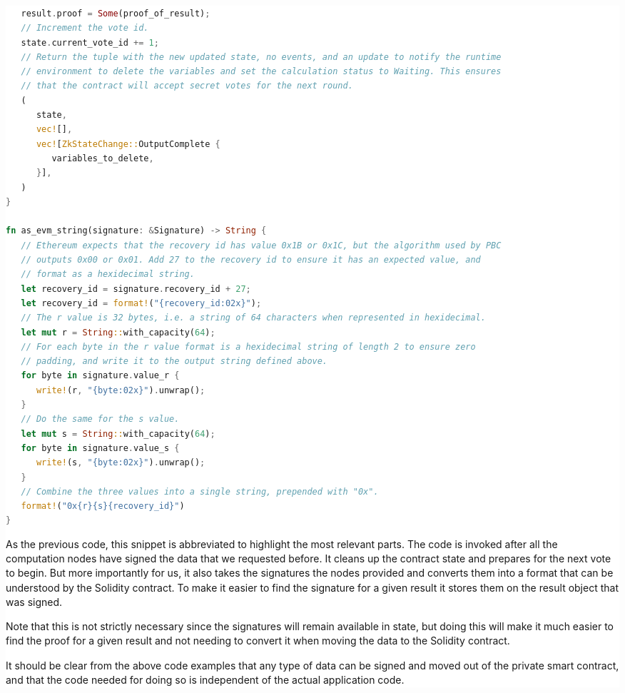 ```rust
   result.proof = Some(proof_of_result);
   // Increment the vote id.
   state.current_vote_id += 1;
   // Return the tuple with the new updated state, no events, and an update to notify the runtime
   // environment to delete the variables and set the calculation status to Waiting. This ensures
   // that the contract will accept secret votes for the next round.
   (
      state,
      vec![],
      vec![ZkStateChange::OutputComplete {
         variables_to_delete,
      }],
   )
}

fn as_evm_string(signature: &Signature) -> String {
   // Ethereum expects that the recovery id has value 0x1B or 0x1C, but the algorithm used by PBC 
   // outputs 0x00 or 0x01. Add 27 to the recovery id to ensure it has an expected value, and 
   // format as a hexidecimal string.
   let recovery_id = signature.recovery_id + 27;
   let recovery_id = format!("{recovery_id:02x}");
   // The r value is 32 bytes, i.e. a string of 64 characters when represented in hexidecimal.
   let mut r = String::with_capacity(64);
   // For each byte in the r value format is a hexidecimal string of length 2 to ensure zero 
   // padding, and write it to the output string defined above.
   for byte in signature.value_r {
      write!(r, "{byte:02x}").unwrap();
   }
   // Do the same for the s value.
   let mut s = String::with_capacity(64);
   for byte in signature.value_s {
      write!(s, "{byte:02x}").unwrap();
   }
   // Combine the three values into a single string, prepended with "0x".
   format!("0x{r}{s}{recovery_id}")
}

```

As the previous code, this snippet is abbreviated to highlight the most relevant parts. The code is
invoked after all the computation nodes have signed the data that we requested before. It cleans
up the contract state and prepares for the next vote to begin. But more importantly for us, it also
takes the signatures the nodes provided and converts them into a format that can be understood by
the Solidity contract. To make it easier to find the signature for a given result it stores them
on the result object that was signed.

Note that this is not strictly necessary since the signatures will remain available in state, but
doing this will make it much easier to find the proof for a given result and not needing to convert
it when moving the data to the Solidity contract.

It should be clear from the above code examples that any type of data can be signed and moved out of
the private smart contract, and that the code needed for doing so is independent of the actual
application code.
